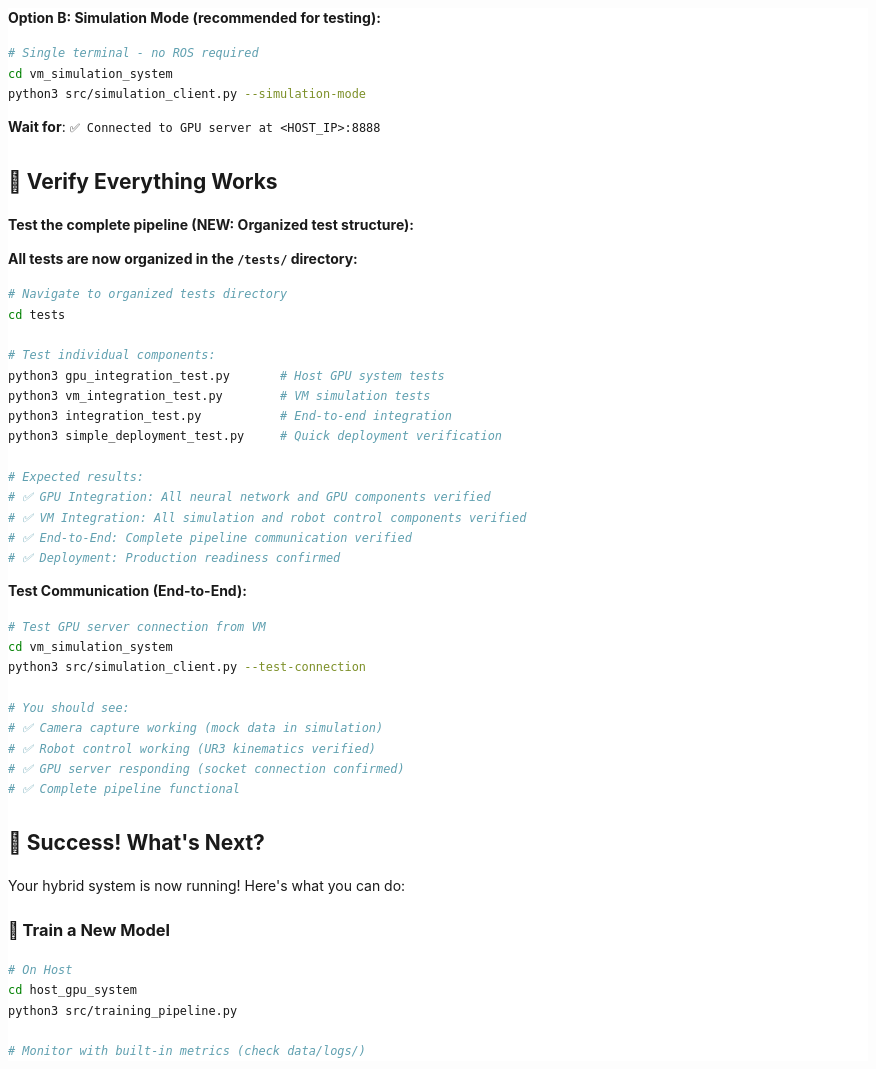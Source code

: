 **Option B: Simulation Mode (recommended for testing):**
```bash  
# Single terminal - no ROS required
cd vm_simulation_system
python3 src/simulation_client.py --simulation-mode
```

**Wait for**: `✅ Connected to GPU server at <HOST_IP>:8888`

## 🎯 Verify Everything Works

**Test the complete pipeline (NEW: Organized test structure):**

**All tests are now organized in the `/tests/` directory:**

```bash
# Navigate to organized tests directory
cd tests

# Test individual components:
python3 gpu_integration_test.py       # Host GPU system tests
python3 vm_integration_test.py        # VM simulation tests  
python3 integration_test.py           # End-to-end integration
python3 simple_deployment_test.py     # Quick deployment verification

# Expected results:
# ✅ GPU Integration: All neural network and GPU components verified
# ✅ VM Integration: All simulation and robot control components verified  
# ✅ End-to-End: Complete pipeline communication verified
# ✅ Deployment: Production readiness confirmed
```

**Test Communication (End-to-End):**
```bash
# Test GPU server connection from VM
cd vm_simulation_system
python3 src/simulation_client.py --test-connection

# You should see:
# ✅ Camera capture working (mock data in simulation)
# ✅ Robot control working (UR3 kinematics verified)
# ✅ GPU server responding (socket connection confirmed)  
# ✅ Complete pipeline functional
```

## 🎉 Success! What's Next?

Your hybrid system is now running! Here's what you can do:

### 🧠 Train a New Model
```bash
# On Host
cd host_gpu_system
python3 src/training_pipeline.py

# Monitor with built-in metrics (check data/logs/)
```
